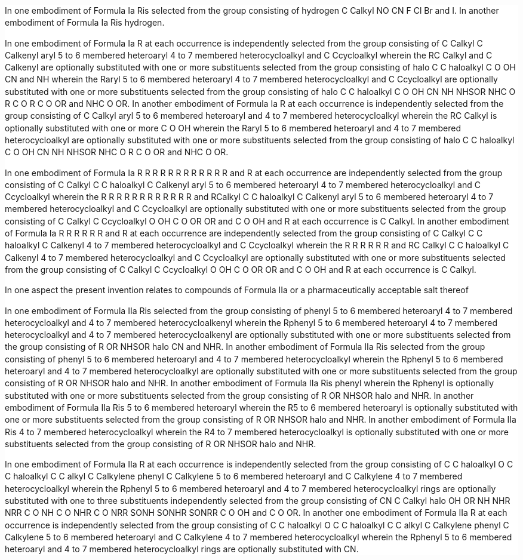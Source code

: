 In one embodiment of Formula Ia Ris selected from the group consisting of hydrogen C Calkyl NO CN F Cl Br and I. In another embodiment of Formula Ia Ris hydrogen.

In one embodiment of Formula Ia R at each occurrence is independently selected from the group consisting of C Calkyl C Calkenyl aryl 5 to 6 membered heteroaryl 4 to 7 membered heterocycloalkyl and C Ccycloalkyl wherein the RC Calkyl and C Calkenyl are optionally substituted with one or more substituents selected from the group consisting of halo C C haloalkyl C O OH CN and NH wherein the Raryl 5 to 6 membered heteroaryl 4 to 7 membered heterocycloalkyl and C Ccycloalkyl are optionally substituted with one or more substituents selected from the group consisting of halo C C haloalkyl C O OH CN NH NHSOR NHC O R C O R C O OR and NHC O OR. In another embodiment of Formula Ia R at each occurrence is independently selected from the group consisting of C Calkyl aryl 5 to 6 membered heteroaryl and 4 to 7 membered heterocycloalkyl wherein the RC Calkyl is optionally substituted with one or more C O OH wherein the Raryl 5 to 6 membered heteroaryl and 4 to 7 membered heterocycloalkyl are optionally substituted with one or more substituents selected from the group consisting of halo C C haloalkyl C O OH CN NH NHSOR NHC O R C O OR and NHC O OR.

In one embodiment of Formula Ia R R R R R R R R R R R R and R at each occurrence are independently selected from the group consisting of C Calkyl C C haloalkyl C Calkenyl aryl 5 to 6 membered heteroaryl 4 to 7 membered heterocycloalkyl and C Ccycloalkyl wherein the R R R R R R R R R R R R and RCalkyl C C haloalkyl C Calkenyl aryl 5 to 6 membered heteroaryl 4 to 7 membered heterocycloalkyl and C Ccycloalkyl are optionally substituted with one or more substituents selected from the group consisting of C Calkyl C Ccycloalkyl O OH C O OR OR and C O OH and R at each occurrence is C Calkyl. In another embodiment of Formula Ia R R R R R R and R at each occurrence are independently selected from the group consisting of C Calkyl C C haloalkyl C Calkenyl 4 to 7 membered heterocycloalkyl and C Ccycloalkyl wherein the R R R R R R and RC Calkyl C C haloalkyl C Calkenyl 4 to 7 membered heterocycloalkyl and C Ccycloalkyl are optionally substituted with one or more substituents selected from the group consisting of C Calkyl C Ccycloalkyl O OH C O OR OR and C O OH and R at each occurrence is C Calkyl.

In one aspect the present invention relates to compounds of Formula IIa or a pharmaceutically acceptable salt thereof 

In one embodiment of Formula IIa Ris selected from the group consisting of phenyl 5 to 6 membered heteroaryl 4 to 7 membered heterocycloalkyl and 4 to 7 membered heterocycloalkenyl wherein the Rphenyl 5 to 6 membered heteroaryl 4 to 7 membered heterocycloalkyl and 4 to 7 membered heterocycloalkenyl are optionally substituted with one or more substituents selected from the group consisting of R OR NHSOR halo CN and NHR. In another embodiment of Formula IIa Ris selected from the group consisting of phenyl 5 to 6 membered heteroaryl and 4 to 7 membered heterocycloalkyl wherein the Rphenyl 5 to 6 membered heteroaryl and 4 to 7 membered heterocycloalkyl are optionally substituted with one or more substituents selected from the group consisting of R OR NHSOR halo and NHR. In another embodiment of Formula IIa Ris phenyl wherein the Rphenyl is optionally substituted with one or more substituents selected from the group consisting of R OR NHSOR halo and NHR. In another embodiment of Formula IIa Ris 5 to 6 membered heteroaryl wherein the R5 to 6 membered heteroaryl is optionally substituted with one or more substituents selected from the group consisting of R OR NHSOR halo and NHR. In another embodiment of Formula IIa Ris 4 to 7 membered heterocycloalkyl wherein the R4 to 7 membered heterocycloalkyl is optionally substituted with one or more substituents selected from the group consisting of R OR NHSOR halo and NHR.

In one embodiment of Formula IIa R at each occurrence is independently selected from the group consisting of C C haloalkyl O C C haloalkyl C C alkyl C Calkylene phenyl C Calkylene 5 to 6 membered heteroaryl and C Calkylene 4 to 7 membered heterocycloalkyl wherein the Rphenyl 5 to 6 membered heteroaryl and 4 to 7 membered heterocycloalkyl rings are optionally substituted with one to three substituents independently selected from the group consisting of CN C Calkyl halo OH OR NH NHR NRR C O NH C O NHR C O NRR SONH SONHR SONRR C O OH and C O OR. In another one embodiment of Formula IIa R at each occurrence is independently selected from the group consisting of C C haloalkyl O C C haloalkyl C C alkyl C Calkylene phenyl C Calkylene 5 to 6 membered heteroaryl and C Calkylene 4 to 7 membered heterocycloalkyl wherein the Rphenyl 5 to 6 membered heteroaryl and 4 to 7 membered heterocycloalkyl rings are optionally substituted with CN.
